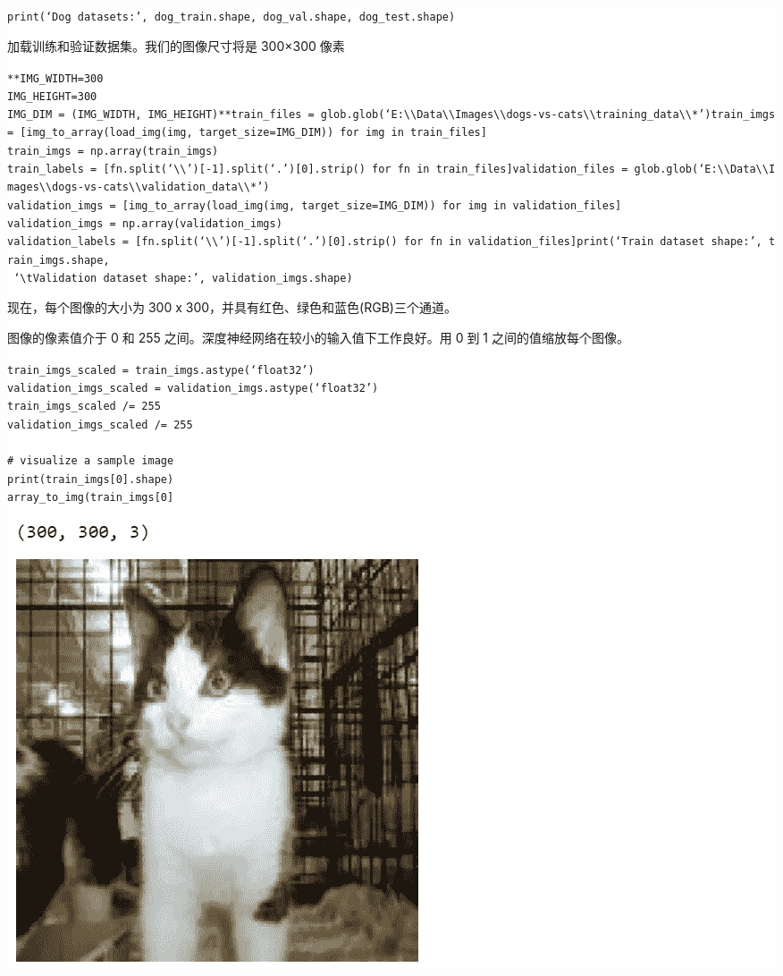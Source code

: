 ```
print(‘Dog datasets:’, dog_train.shape, dog_val.shape, dog_test.shape)
```

加载训练和验证数据集。我们的图像尺寸将是 300×300 像素

```
**IMG_WIDTH=300
IMG_HEIGHT=300
IMG_DIM = (IMG_WIDTH, IMG_HEIGHT)**train_files = glob.glob(‘E:\\Data\\Images\\dogs-vs-cats\\training_data\\*’)train_imgs = [img_to_array(load_img(img, target_size=IMG_DIM)) for img in train_files]
train_imgs = np.array(train_imgs)
train_labels = [fn.split(‘\\’)[-1].split(‘.’)[0].strip() for fn in train_files]validation_files = glob.glob(‘E:\\Data\\Images\\dogs-vs-cats\\validation_data\\*’)
validation_imgs = [img_to_array(load_img(img, target_size=IMG_DIM)) for img in validation_files]
validation_imgs = np.array(validation_imgs)
validation_labels = [fn.split(‘\\’)[-1].split(‘.’)[0].strip() for fn in validation_files]print(‘Train dataset shape:’, train_imgs.shape, 
 ‘\tValidation dataset shape:’, validation_imgs.shape)
```

现在，每个图像的大小为 300 x 300，并具有红色、绿色和蓝色(RGB)三个通道。

图像的像素值介于 0 和 255 之间。深度神经网络在较小的输入值下工作良好。用 0 到 1 之间的值缩放每个图像。

```
train_imgs_scaled = train_imgs.astype(‘float32’) 
validation_imgs_scaled = validation_imgs.astype(‘float32’) 
train_imgs_scaled /= 255 
validation_imgs_scaled /= 255 

# visualize a sample image 
print(train_imgs[0].shape) 
array_to_img(train_imgs[0]
```

![](img/5f3f795e5e06cbf6a084fc346a29e418.png)
